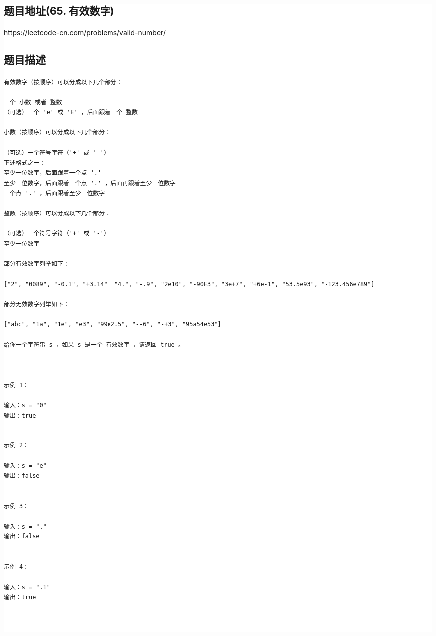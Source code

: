 ## 题目地址(65. 有效数字)

https://leetcode-cn.com/problems/valid-number/

## 题目描述

```
有效数字（按顺序）可以分成以下几个部分：

一个 小数 或者 整数
（可选）一个 'e' 或 'E' ，后面跟着一个 整数

小数（按顺序）可以分成以下几个部分：

（可选）一个符号字符（'+' 或 '-'）
下述格式之一：
至少一位数字，后面跟着一个点 '.'
至少一位数字，后面跟着一个点 '.' ，后面再跟着至少一位数字
一个点 '.' ，后面跟着至少一位数字

整数（按顺序）可以分成以下几个部分：

（可选）一个符号字符（'+' 或 '-'）
至少一位数字

部分有效数字列举如下：

["2", "0089", "-0.1", "+3.14", "4.", "-.9", "2e10", "-90E3", "3e+7", "+6e-1", "53.5e93", "-123.456e789"]

部分无效数字列举如下：

["abc", "1a", "1e", "e3", "99e2.5", "--6", "-+3", "95a54e53"]

给你一个字符串 s ，如果 s 是一个 有效数字 ，请返回 true 。

 

示例 1：

输入：s = "0"
输出：true


示例 2：

输入：s = "e"
输出：false


示例 3：

输入：s = "."
输出：false


示例 4：

输入：s = ".1"
输出：true


 
```